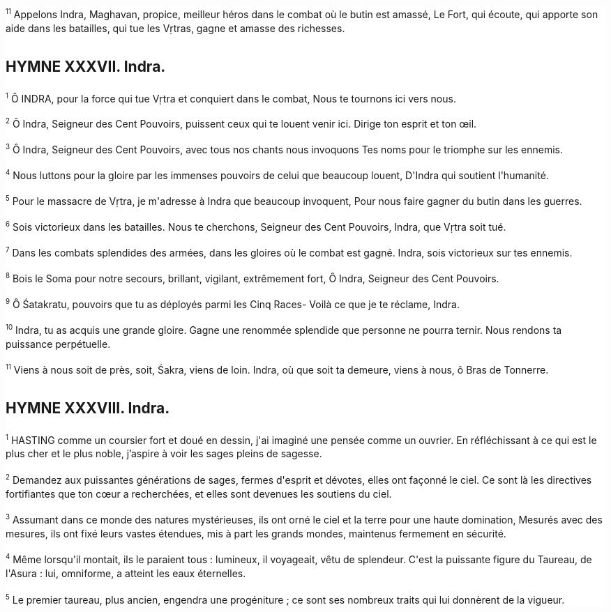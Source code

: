 <p id="v11"><sup><small>11</small></sup> Appelons Indra, Maghavan, propice, meilleur héros dans le combat où le butin est amassé,
Le Fort, qui écoute, qui apporte son aide dans les batailles, qui tue les Vṛtras, gagne et amasse des richesses.

<span id="h37"></span>

## HYMNE XXXVII. Indra.

<p id="v1"><sup><small>1</small></sup> Ô INDRA, pour la force qui tue Vṛtra et conquiert dans le combat,
Nous te tournons ici vers nous.
<p id="v2"><sup><small>2</small></sup> Ô Indra, Seigneur des Cent Pouvoirs, puissent ceux qui te louent venir ici.
Dirige ton esprit et ton œil.
<p id="v3"><sup><small>3</small></sup> Ô Indra, Seigneur des Cent Pouvoirs, avec tous nos chants nous invoquons
Tes noms pour le triomphe sur les ennemis.
<p id="v4"><sup><small>4</small></sup> Nous luttons pour la gloire par les immenses pouvoirs de celui que beaucoup louent,
D'Indra qui soutient l'humanité.
<p id="v5"><sup><small>5</small></sup> Pour le massacre de Vṛtra, je m'adresse à Indra que beaucoup invoquent,
Pour nous faire gagner du butin dans les guerres.
<p id="v6"><sup><small>6</small></sup> Sois victorieux dans les batailles. Nous te cherchons, Seigneur des Cent Pouvoirs,
Indra, que Vṛtra soit tué.
<p id="v7"><sup><small>7</small></sup> Dans les combats splendides des armées, dans les gloires où le combat est gagné.
Indra, sois victorieux sur tes ennemis.
<p id="v8"><sup><small>8</small></sup> Bois le Soma pour notre secours, brillant, vigilant, extrêmement fort,
Ô Indra, Seigneur des Cent Pouvoirs.
<p id="v9"><sup><small>9</small></sup> Ô Śatakratu, pouvoirs que tu as déployés parmi les Cinq Races-
Voilà ce que je te réclame, Indra.
<p id="v10"><sup><small>10</small></sup> Indra, tu as acquis une grande gloire. Gagne une renommée splendide que personne ne pourra ternir.
Nous rendons ta puissance perpétuelle.
<p id="v11"><sup><small>11</small></sup> Viens à nous soit de près, soit, Śakra, viens de loin.
Indra, où que soit ta demeure, viens à nous, ô Bras de Tonnerre.

<span id="h38"></span>

## HYMNE XXXVIII. Indra.

<p id="v1"><sup><small>1</small></sup> HASTING comme un coursier fort et doué en dessin, j'ai imaginé une pensée comme un ouvrier.
En réfléchissant à ce qui est le plus cher et le plus noble, j’aspire à voir les sages pleins de sagesse.
<p id="v2"><sup><small>2</small></sup> Demandez aux puissantes générations de sages, fermes d'esprit et dévotes, elles ont façonné le ciel.
Ce sont là les directives fortifiantes que ton cœur a recherchées, et elles sont devenues les soutiens du ciel.
<p id="v3"><sup><small>3</small></sup> Assumant dans ce monde des natures mystérieuses, ils ont orné le ciel et la terre pour une haute domination,
Mesurés avec des mesures, ils ont fixé leurs vastes étendues, mis à part les grands mondes, maintenus fermement en sécurité.
<p id="v4"><sup><small>4</small></sup> Même lorsqu'il montait, ils le paraient tous : lumineux, il voyageait, vêtu de splendeur.
C'est la puissante figure du Taureau, de l'Asura : lui, omniforme, a atteint les eaux éternelles.
<p id="v5"><sup><small>5</small></sup> Le premier taureau, plus ancien, engendra une progéniture ; ce sont ses nombreux traits qui lui donnèrent de la vigueur.